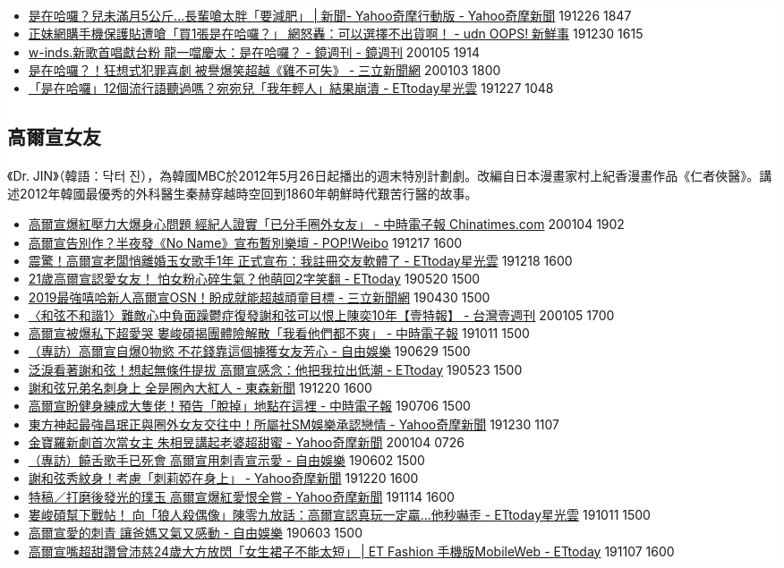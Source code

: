 - [是在哈囉？兒未滿月5公斤...長輩嗆太胖「要減肥」 | 新聞- Yahoo奇摩行動版 - Yahoo奇摩新聞](https://tw.news.yahoo.com/%E6%98%AF%E5%9C%A8%E5%93%88%E5%9B%89-%E5%85%92%E6%9C%AA%E6%BB%BF%E6%9C%885%E5%85%AC%E6%96%A4-%E9%95%B7%E8%BC%A9%E5%97%86%E5%A4%AA%E8%83%96-%E8%A6%81%E6%B8%9B%E8%82%A5-104700969.html "是在哈囉？兒未滿月5公斤...長輩嗆太胖「要減肥」 | 新聞- Yahoo奇摩行動版 - Yahoo奇摩新聞") 191226 1847
- [正妹網購手機保護貼遭嗆「買1張是在哈囉？」 網怒轟：可以選擇不出貨啊！ - udn OOPS! 新鮮事](https://oops.udn.com/oops/story/6703/4257835 "正妹網購手機保護貼遭嗆「買1張是在哈囉？」 網怒轟：可以選擇不出貨啊！ - udn OOPS! 新鮮事") 191230 1615
- [w-inds.新歌首唱獻台粉 龍一噹慶太：是在哈囉？ - 鏡週刊 - 鏡週刊](https://www.mirrormedia.mg/story/20200105ent008 "w-inds.新歌首唱獻台粉 龍一噹慶太：是在哈囉？ - 鏡週刊 - 鏡週刊") 200105 1914
- [是在哈囉？！狂想式犯罪喜劇 被譽爆笑超越《雞不可失》 - 三立新聞網](https://www.setn.com/News.aspx?NewsID=665709 "是在哈囉？！狂想式犯罪喜劇 被譽爆笑超越《雞不可失》 - 三立新聞網") 200103 1800
- [「是在哈囉」12個流行語聽過嗎？宛宛兒「我年輕人」結果崩潰 - ETtoday星光雲](https://star.ettoday.net/news/1611511 "「是在哈囉」12個流行語聽過嗎？宛宛兒「我年輕人」結果崩潰 - ETtoday星光雲") 191227 1048

## 高爾宣女友

《Dr. JIN》（韓語：닥터 진），為韓國MBC於2012年5月26日起播出的週末特別計劃劇。改編自日本漫畫家村上紀香漫畫作品《仁者俠醫》。講述2012年韓國最優秀的外科醫生秦赫穿越時空回到1860年朝鮮時代艱苦行醫的故事。
- [高爾宣爆紅壓力大爆身心問題 經紀人證實「已分手圈外女友」 - 中時電子報 Chinatimes.com](https://www.chinatimes.com/realtimenews/20200104002783-260404 "高爾宣爆紅壓力大爆身心問題 經紀人證實「已分手圈外女友」 - 中時電子報 Chinatimes.com") 200104 1902
- [高爾宣告別作？半夜發《No Name》宣布暫別樂壇 - POP!Weibo](https://ipop.sina.com.tw/posts/442696 "高爾宣告別作？半夜發《No Name》宣布暫別樂壇 - POP!Weibo") 191217 1600
- [震驚！高爾宣老闆悄離婚玉女歌手1年 正式宣布：我註冊交友軟體了 - ETtoday星光雲](https://star.ettoday.net/news/1605219 "震驚！高爾宣老闆悄離婚玉女歌手1年 正式宣布：我註冊交友軟體了 - ETtoday星光雲") 191218 1600
- [21歲高爾宣認愛女友！ 怕女粉心碎生氣？他萌回2字笑翻 - ETtoday](https://star.ettoday.net/news/1448690 "21歲高爾宣認愛女友！ 怕女粉心碎生氣？他萌回2字笑翻 - ETtoday") 190520 1500
- [2019最強嘻哈新人高爾宣OSN！盼成就能超越頑童目標 - 三立新聞網](https://www.setn.com/News.aspx?NewsID=534768 "2019最強嘻哈新人高爾宣OSN！盼成就能超越頑童目標 - 三立新聞網") 190430 1500
- [〈和弦不和諧1〉難敵心中負面躁鬱症復發謝和弦可以恨上陳奕10年【壹特報】 - 台灣壹週刊](https://tw.nextmgz.com/realtimenews/news/487658 "〈和弦不和諧1〉難敵心中負面躁鬱症復發謝和弦可以恨上陳奕10年【壹特報】 - 台灣壹週刊") 200105 1700
- [高爾宣被爆私下超愛哭 婁峻碩揭團體險解散「我看他們都不爽」 - 中時電子報](https://www.chinatimes.com/realtimenews/20191011002874-260404 "高爾宣被爆私下超愛哭 婁峻碩揭團體險解散「我看他們都不爽」 - 中時電子報") 191011 1500
- [（專訪）高爾宣自爆0物慾 不花錢靠這個擄獲女友芳心 - 自由娛樂](https://ent.ltn.com.tw/news/breakingnews/2837353 "（專訪）高爾宣自爆0物慾 不花錢靠這個擄獲女友芳心 - 自由娛樂") 190629 1500
- [泛淚看著謝和弦！想起無條件提拔 高爾宣感念：他把我拉出低潮 - ETtoday](https://star.ettoday.net/news/1451127 "泛淚看著謝和弦！想起無條件提拔 高爾宣感念：他把我拉出低潮 - ETtoday") 190523 1500
- [謝和弦兄弟名刺身上 全是圈內大紅人 - 東森新聞](https://news.ebc.net.tw/News/entertainment/190830 "謝和弦兄弟名刺身上 全是圈內大紅人 - 東森新聞") 191220 1600
- [高爾宣盼健身練成大隻佬！預告「脫掉」地點在這裡 - 中時電子報](https://www.chinatimes.com/realtimenews/20190706000043-260404 "高爾宣盼健身練成大隻佬！預告「脫掉」地點在這裡 - 中時電子報") 190706 1500
- [東方神起最強昌珉正與圈外女友交往中！所屬社SM娛樂承認戀情 - Yahoo奇摩新聞](https://tw.news.yahoo.com/%E6%9D%B1%E6%96%B9%E7%A5%9E%E8%B5%B7%E6%9C%80%E5%BC%B7%E6%98%8C%E7%8F%89%E6%AD%A3%E8%88%87%E5%9C%88%E5%A4%96%E5%A5%B3%E5%8F%8B%E4%BA%A4%E5%BE%80%E4%B8%AD-%E6%89%80%E5%B1%AC%E7%A4%BEsm%E5%A8%9B%E6%A8%82%E6%89%BF%E8%AA%8D%E6%88%80%E6%83%85-030700195.html "東方神起最強昌珉正與圈外女友交往中！所屬社SM娛樂承認戀情 - Yahoo奇摩新聞") 191230 1107
- [金寶羅新劇首次當女主 朱相昱講起老婆超甜蜜 - Yahoo奇摩新聞](https://tw.news.yahoo.com/video/%E9%87%91%E5%AF%B6%E7%BE%85%E6%96%B0%E5%8A%87%E9%A6%96%E6%AC%A1%E7%95%B6%E5%A5%B3%E4%B8%BB-%E6%9C%B1%E7%9B%B8%E6%98%B1%E8%AC%9B%E8%B5%B7%E8%80%81%E5%A9%86%E8%B6%85%E7%94%9C%E8%9C%9C-232649603.html "金寶羅新劇首次當女主 朱相昱講起老婆超甜蜜 - Yahoo奇摩新聞") 200104 0726
- [（專訪）饒舌歌手已死會 高爾宣用刺青宣示愛 - 自由娛樂](https://ent.ltn.com.tw/news/breakingnews/2810165 "（專訪）饒舌歌手已死會 高爾宣用刺青宣示愛 - 自由娛樂") 190602 1500
- [謝和弦秀紋身！考慮「刺莉婭在身上」 - Yahoo奇摩新聞](https://tw.news.yahoo.com/%E8%AC%9D%E5%92%8C%E5%BC%A6%E7%A7%80%E7%B4%8B%E8%BA%AB-%E8%80%83%E6%85%AE-%E5%88%BA%E8%8E%89%E5%A9%AD%E5%9C%A8%E8%BA%AB%E4%B8%8A-113503346.html "謝和弦秀紋身！考慮「刺莉婭在身上」 - Yahoo奇摩新聞") 191220 1600
- [特稿／打磨後發光的璞玉 高爾宣爆紅愛恨全嘗 - Yahoo奇摩新聞](https://tw.news.yahoo.com/%E7%89%B9%E7%A8%BF%E6%89%93%E7%A3%A8%E5%BE%8C%E7%99%BC%E5%85%89%E7%9A%84%E7%92%9E%E7%8E%89-%E9%AB%98%E7%88%BE%E5%AE%A3%E7%88%86%E7%B4%85%E6%84%9B%E6%81%A8%E5%85%A8%E5%98%97-182503119.html "特稿／打磨後發光的璞玉 高爾宣爆紅愛恨全嘗 - Yahoo奇摩新聞") 191114 1600
- [婁峻碩幫下戰帖！ 向「狼人殺偶像」陳零九放話：高爾宣認真玩一定贏...他秒嚇歪 - ETtoday星光雲](https://star.ettoday.net/news/1554992 "婁峻碩幫下戰帖！ 向「狼人殺偶像」陳零九放話：高爾宣認真玩一定贏...他秒嚇歪 - ETtoday星光雲") 191011 1500
- [高爾宣愛的刺青 讓爸媽又氣又感動 - 自由娛樂](https://ent.ltn.com.tw/news/paper/1293112 "高爾宣愛的刺青 讓爸媽又氣又感動 - 自由娛樂") 190603 1500
- [高爾宣嘴超甜讚曾沛慈24歲大方放閃「女生裙子不能太短」 | ET Fashion 手機版MobileWeb - ETtoday](https://fashion.ettoday.net/news/1574735 "高爾宣嘴超甜讚曾沛慈24歲大方放閃「女生裙子不能太短」 | ET Fashion 手機版MobileWeb - ETtoday") 191107 1600